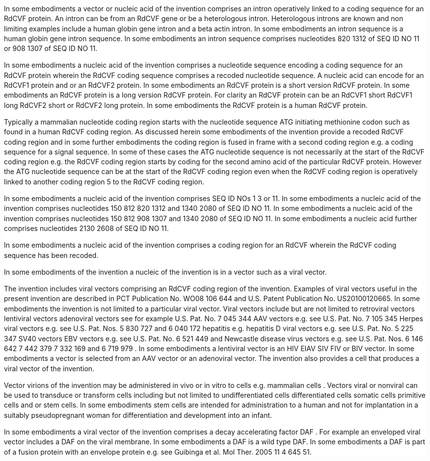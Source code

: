 In some embodiments a vector or nucleic acid of the invention comprises an intron operatively linked to a coding sequence for an RdCVF protein. An intron can be from an RdCVF gene or be a heterologous intron. Heterologous introns are known and non limiting examples include a human globin gene intron and a beta actin intron. In some embodiments an intron sequence is a human globin gene intron sequence. In some embodiments an intron sequence comprises nucleotides 820 1312 of SEQ ID NO 11 or 908 1307 of SEQ ID NO 11.

In some embodiments a nucleic acid of the invention comprises a nucleotide sequence encoding a coding sequence for an RdCVF protein wherein the RdCVF coding sequence comprises a recoded nucleotide sequence. A nucleic acid can encode for an RdCVF1 protein and or an RdCVF2 protein. In some embodiments an RdCVF protein is a short version RdCVF protein. In some embodiments an RdCVF protein is a long version RdCVF protein. For clarity an RdCVF protein can be an RdCVF1 short RdCVF1 long RdCVF2 short or RdCVF2 long protein. In some embodiments the RdCVF protein is a human RdCVF protein.

Typically a mammalian nucleotide coding region starts with the nucleotide sequence ATG initiating methionine codon such as found in a human RdCVF coding region. As discussed herein some embodiments of the invention provide a recoded RdCVF coding region and in some further embodiments the coding region is fused in frame with a second coding region e.g. a coding sequence for a signal sequence. In some of these cases the ATG nucleotide sequence is not necessarily at the start of the RdCVF coding region e.g. the RdCVF coding region starts by coding for the second amino acid of the particular RdCVF protein. However the ATG nucleotide sequence can be at the start of the RdCVF coding region even when the RdCVF coding region is operatively linked to another coding region 5 to the RdCVF coding region.

In some embodiments a nucleic acid of the invention comprises SEQ ID NOs 1 3 or 11. In some embodiments a nucleic acid of the invention comprises nucleotides 150 812 820 1312 and 1340 2080 of SEQ ID NO 11. In some embodiments a nucleic acid of the invention comprises nucleotides 150 812 908 1307 and 1340 2080 of SEQ ID NO 11. In some embodiments a nucleic acid further comprises nucleotides 2130 2608 of SEQ ID NO 11.

In some embodiments a nucleic acid of the invention comprises a coding region for an RdCVF wherein the RdCVF coding sequence has been recoded.

In some embodiments of the invention a nucleic of the invention is in a vector such as a viral vector.

The invention includes viral vectors comprising an RdCVF coding region of the invention. Examples of viral vectors useful in the present invention are described in PCT Publication No. WO08 106 644 and U.S. Patent Publication No. US20100120665. In some embodiments the invention is not limited to a particular viral vector. Viral vectors include but are not limited to retroviral vectors lentiviral vectors adenoviral vectors see for example U.S. Pat. No. 7 045 344 AAV vectors e.g. see U.S. Pat. No. 7 105 345 Herpes viral vectors e.g. see U.S. Pat. Nos. 5 830 727 and 6 040 172 hepatitis e.g. hepatitis D viral vectors e.g. see U.S. Pat. No. 5 225 347 SV40 vectors EBV vectors e.g. see U.S. Pat. No. 6 521 449 and Newcastle disease virus vectors e.g. see U.S. Pat. Nos. 6 146 642 7 442 379 7 332 169 and 6 719 979 . In some embodiments a lentiviral vector is an HIV EIAV SIV FIV or BIV vector. In some embodiments a vector is selected from an AAV vector or an adenoviral vector. The invention also provides a cell that produces a viral vector of the invention.

Vector virions of the invention may be administered in vivo or in vitro to cells e.g. mammalian cells . Vectors viral or nonviral can be used to transduce or transform cells including but not limited to undifferentiated cells differentiated cells somatic cells primitive cells and or stem cells. In some embodiments stem cells are intended for administration to a human and not for implantation in a suitably pseudopregnant woman for differentiation and development into an infant.

In some embodiments a viral vector of the invention comprises a decay accelerating factor DAF . For example an enveloped viral vector includes a DAF on the viral membrane. In some embodiments a DAF is a wild type DAF. In some embodiments a DAF is part of a fusion protein with an envelope protein e.g. see Guibinga et al. Mol Ther. 2005 11 4 645 51.

